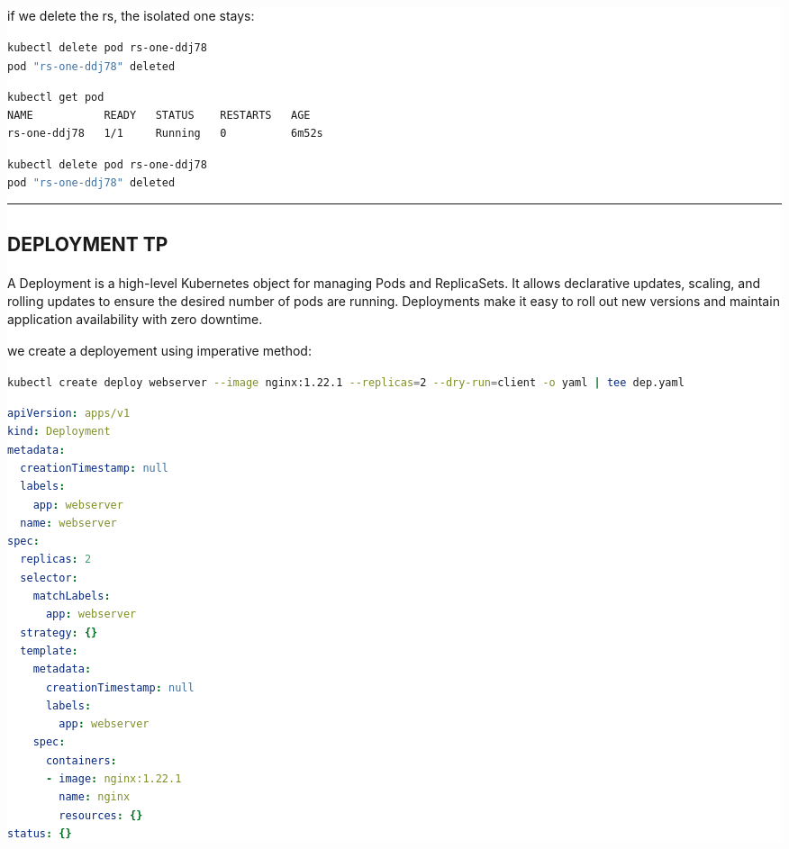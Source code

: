 if we delete the rs, the isolated one stays:

```sh
kubectl delete pod rs-one-ddj78
pod "rs-one-ddj78" deleted
```

```sh
kubectl get pod
NAME           READY   STATUS    RESTARTS   AGE
rs-one-ddj78   1/1     Running   0          6m52s
```

```sh
kubectl delete pod rs-one-ddj78
pod "rs-one-ddj78" deleted
```

```sh
```

----

DEPLOYMENT TP
----

A Deployment is a high-level Kubernetes object for managing Pods and ReplicaSets. It allows declarative updates, scaling, and rolling updates to ensure the desired number of pods are running. Deployments make it easy to roll out new versions and maintain application availability with zero downtime.

we create a deployement using imperative method:

```sh
kubectl create deploy webserver --image nginx:1.22.1 --replicas=2 --dry-run=client -o yaml | tee dep.yaml
```

```yaml
apiVersion: apps/v1
kind: Deployment
metadata:
  creationTimestamp: null
  labels:
    app: webserver
  name: webserver
spec:
  replicas: 2
  selector:
    matchLabels:
      app: webserver
  strategy: {}
  template:
    metadata:
      creationTimestamp: null
      labels:
        app: webserver
    spec:
      containers:
      - image: nginx:1.22.1
        name: nginx
        resources: {}
status: {}
```
